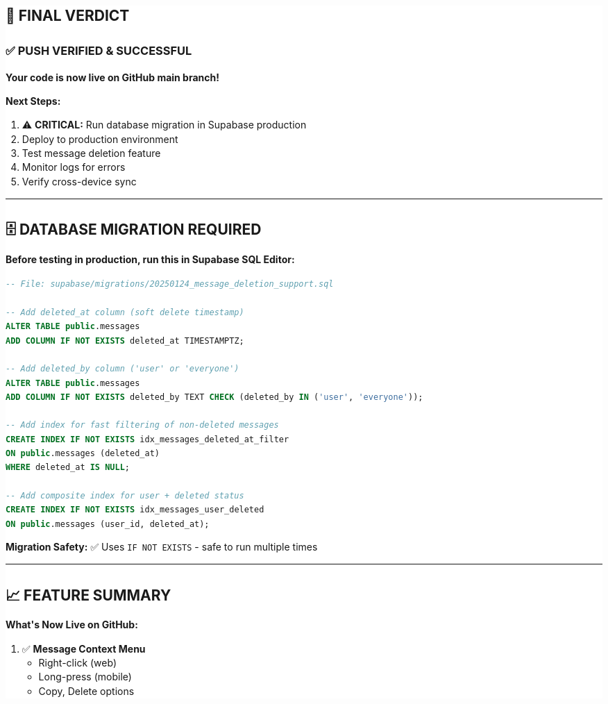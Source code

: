
## 🎉 **FINAL VERDICT**

### **✅ PUSH VERIFIED & SUCCESSFUL**

**Your code is now live on GitHub main branch!**

**Next Steps:**
1. ⚠️ **CRITICAL:** Run database migration in Supabase production
2. Deploy to production environment
3. Test message deletion feature
4. Monitor logs for errors
5. Verify cross-device sync

---

## 🗄️ **DATABASE MIGRATION REQUIRED**

**Before testing in production, run this in Supabase SQL Editor:**

```sql
-- File: supabase/migrations/20250124_message_deletion_support.sql

-- Add deleted_at column (soft delete timestamp)
ALTER TABLE public.messages 
ADD COLUMN IF NOT EXISTS deleted_at TIMESTAMPTZ;

-- Add deleted_by column ('user' or 'everyone')
ALTER TABLE public.messages 
ADD COLUMN IF NOT EXISTS deleted_by TEXT CHECK (deleted_by IN ('user', 'everyone'));

-- Add index for fast filtering of non-deleted messages
CREATE INDEX IF NOT EXISTS idx_messages_deleted_at_filter
ON public.messages (deleted_at) 
WHERE deleted_at IS NULL;

-- Add composite index for user + deleted status
CREATE INDEX IF NOT EXISTS idx_messages_user_deleted
ON public.messages (user_id, deleted_at);
```

**Migration Safety:** ✅ Uses `IF NOT EXISTS` - safe to run multiple times

---

## 📈 **FEATURE SUMMARY**

**What's Now Live on GitHub:**

1. ✅ **Message Context Menu**
   - Right-click (web)
   - Long-press (mobile)
   - Copy, Delete options
